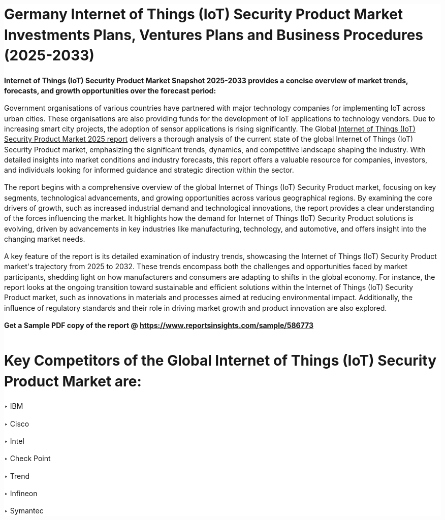 # Germany Internet of Things (IoT) Security Product Market Investments Plans, Ventures Plans and Business Procedures (2025-2033)

<strong>Internet of Things (IoT) Security Product Market Snapshot 2025-2033 provides a concise overview of market trends, forecasts, and growth opportunities over the forecast period:</strong>

Government organisations of various countries have partnered with major technology companies for implementing IoT across urban cities. These organisations are also providing funds for the development of IoT applications to technology vendors. Due to increasing smart city projects, the adoption of sensor applications is rising significantly. The Global <a href=https://www.reportsinsights.com/sample/586773>Internet of Things (IoT) Security Product Market 2025 report</a> delivers a thorough analysis of the current state of the global Internet of Things (IoT) Security Product market, emphasizing the significant trends, dynamics, and competitive landscape shaping the industry. With detailed insights into market conditions and industry forecasts, this report offers a valuable resource for companies, investors, and individuals looking for informed guidance and strategic direction within the sector.

The report begins with a comprehensive overview of the global Internet of Things (IoT) Security Product market, focusing on key segments, technological advancements, and growing opportunities across various geographical regions. By examining the core drivers of growth, such as increased industrial demand and technological innovations, the report provides a clear understanding of the forces influencing the market. It highlights how the demand for Internet of Things (IoT) Security Product solutions is evolving, driven by advancements in key industries like manufacturing, technology, and automotive, and offers insight into the changing market needs.

A key feature of the report is its detailed examination of industry trends, showcasing the Internet of Things (IoT) Security Product market's trajectory from 2025 to 2032. These trends encompass both the challenges and opportunities faced by market participants, shedding light on how manufacturers and consumers are adapting to shifts in the global economy. For instance, the report looks at the ongoing transition toward sustainable and efficient solutions within the Internet of Things (IoT) Security Product market, such as innovations in materials and processes aimed at reducing environmental impact. Additionally, the influence of regulatory standards and their role in driving market growth and product innovation are also explored.

<strong>Get a Sample PDF copy of the report @ <a href=https://www.reportsinsights.com/sample/586773>https://www.reportsinsights.com/sample/586773</a></strong>

# <strong>Key Competitors of the Global Internet of Things (IoT) Security Product Market are:</strong>

‣ IBM

‣ Cisco

‣ Intel

‣ Check Point

‣ Trend

‣ Infineon

‣ Symantec

